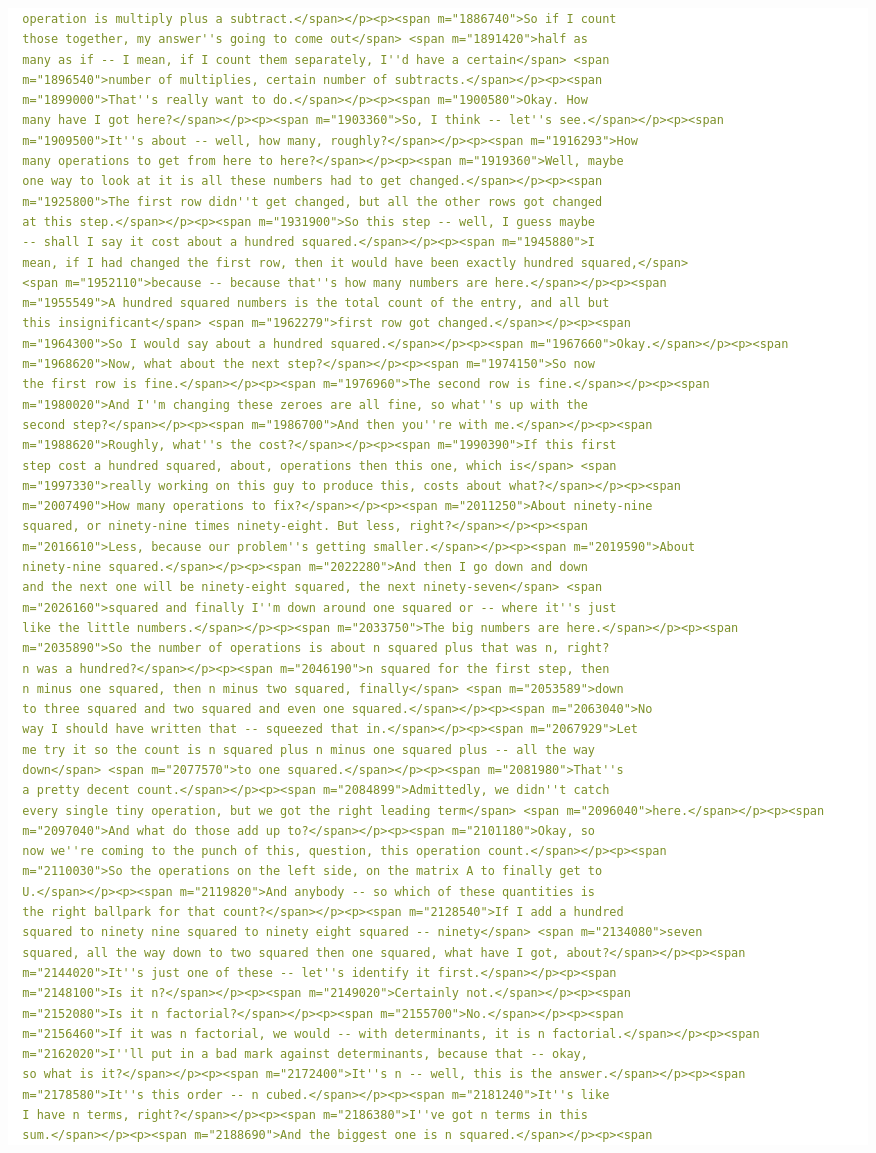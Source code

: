 ```yaml
  operation is multiply plus a subtract.</span></p><p><span m="1886740">So if I count
  those together, my answer''s going to come out</span> <span m="1891420">half as
  many as if -- I mean, if I count them separately, I''d have a certain</span> <span
  m="1896540">number of multiplies, certain number of subtracts.</span></p><p><span
  m="1899000">That''s really want to do.</span></p><p><span m="1900580">Okay. How
  many have I got here?</span></p><p><span m="1903360">So, I think -- let''s see.</span></p><p><span
  m="1909500">It''s about -- well, how many, roughly?</span></p><p><span m="1916293">How
  many operations to get from here to here?</span></p><p><span m="1919360">Well, maybe
  one way to look at it is all these numbers had to get changed.</span></p><p><span
  m="1925800">The first row didn''t get changed, but all the other rows got changed
  at this step.</span></p><p><span m="1931900">So this step -- well, I guess maybe
  -- shall I say it cost about a hundred squared.</span></p><p><span m="1945880">I
  mean, if I had changed the first row, then it would have been exactly hundred squared,</span>
  <span m="1952110">because -- because that''s how many numbers are here.</span></p><p><span
  m="1955549">A hundred squared numbers is the total count of the entry, and all but
  this insignificant</span> <span m="1962279">first row got changed.</span></p><p><span
  m="1964300">So I would say about a hundred squared.</span></p><p><span m="1967660">Okay.</span></p><p><span
  m="1968620">Now, what about the next step?</span></p><p><span m="1974150">So now
  the first row is fine.</span></p><p><span m="1976960">The second row is fine.</span></p><p><span
  m="1980020">And I''m changing these zeroes are all fine, so what''s up with the
  second step?</span></p><p><span m="1986700">And then you''re with me.</span></p><p><span
  m="1988620">Roughly, what''s the cost?</span></p><p><span m="1990390">If this first
  step cost a hundred squared, about, operations then this one, which is</span> <span
  m="1997330">really working on this guy to produce this, costs about what?</span></p><p><span
  m="2007490">How many operations to fix?</span></p><p><span m="2011250">About ninety-nine
  squared, or ninety-nine times ninety-eight. But less, right?</span></p><p><span
  m="2016610">Less, because our problem''s getting smaller.</span></p><p><span m="2019590">About
  ninety-nine squared.</span></p><p><span m="2022280">And then I go down and down
  and the next one will be ninety-eight squared, the next ninety-seven</span> <span
  m="2026160">squared and finally I''m down around one squared or -- where it''s just
  like the little numbers.</span></p><p><span m="2033750">The big numbers are here.</span></p><p><span
  m="2035890">So the number of operations is about n squared plus that was n, right?
  n was a hundred?</span></p><p><span m="2046190">n squared for the first step, then
  n minus one squared, then n minus two squared, finally</span> <span m="2053589">down
  to three squared and two squared and even one squared.</span></p><p><span m="2063040">No
  way I should have written that -- squeezed that in.</span></p><p><span m="2067929">Let
  me try it so the count is n squared plus n minus one squared plus -- all the way
  down</span> <span m="2077570">to one squared.</span></p><p><span m="2081980">That''s
  a pretty decent count.</span></p><p><span m="2084899">Admittedly, we didn''t catch
  every single tiny operation, but we got the right leading term</span> <span m="2096040">here.</span></p><p><span
  m="2097040">And what do those add up to?</span></p><p><span m="2101180">Okay, so
  now we''re coming to the punch of this, question, this operation count.</span></p><p><span
  m="2110030">So the operations on the left side, on the matrix A to finally get to
  U.</span></p><p><span m="2119820">And anybody -- so which of these quantities is
  the right ballpark for that count?</span></p><p><span m="2128540">If I add a hundred
  squared to ninety nine squared to ninety eight squared -- ninety</span> <span m="2134080">seven
  squared, all the way down to two squared then one squared, what have I got, about?</span></p><p><span
  m="2144020">It''s just one of these -- let''s identify it first.</span></p><p><span
  m="2148100">Is it n?</span></p><p><span m="2149020">Certainly not.</span></p><p><span
  m="2152080">Is it n factorial?</span></p><p><span m="2155700">No.</span></p><p><span
  m="2156460">If it was n factorial, we would -- with determinants, it is n factorial.</span></p><p><span
  m="2162020">I''ll put in a bad mark against determinants, because that -- okay,
  so what is it?</span></p><p><span m="2172400">It''s n -- well, this is the answer.</span></p><p><span
  m="2178580">It''s this order -- n cubed.</span></p><p><span m="2181240">It''s like
  I have n terms, right?</span></p><p><span m="2186380">I''ve got n terms in this
  sum.</span></p><p><span m="2188690">And the biggest one is n squared.</span></p><p><span
```